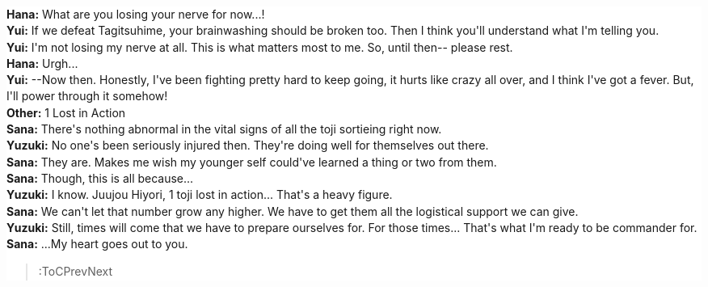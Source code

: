 **Hana:** What are you losing your nerve for now\.\.\.\!  
**Yui:** If we defeat Tagitsuhime, your brainwashing should be broken too\. Then I think you'll understand what I'm telling you\.  
**Yui:** I'm not losing my nerve at all\. This is what matters most to me\. So, until then-- please rest\.  
**Hana:** Urgh\.\.\.  
**Yui:** --Now then\. Honestly, I've been fighting pretty hard to keep going, it hurts like crazy all over, and I think I've got a fever\. But, I'll power through it somehow\!  
**Other:** 1 Lost in Action  
**Sana:** There's nothing abnormal in the vital signs of all the toji sortieing right now\.  
**Yuzuki:** No one's been seriously injured then\. They're doing well for themselves out there\.  
**Sana:** They are\. Makes me wish my younger self could've learned a thing or two from them\.  
**Sana:** Though, this is all because\.\.\.  
**Yuzuki:** I know\. Juujou Hiyori, 1 toji lost in action\.\.\. That's a heavy figure\.  
**Sana:** We can't let that number grow any higher\. We have to get them all the logistical support we can give\.  
**Yuzuki:** Still, times will come that we have to prepare ourselves for\. For those times\.\.\. That's what I'm ready to be commander for\.  
**Sana:** \.\.\.My heart goes out to you\.  
> :ToCPrevNext